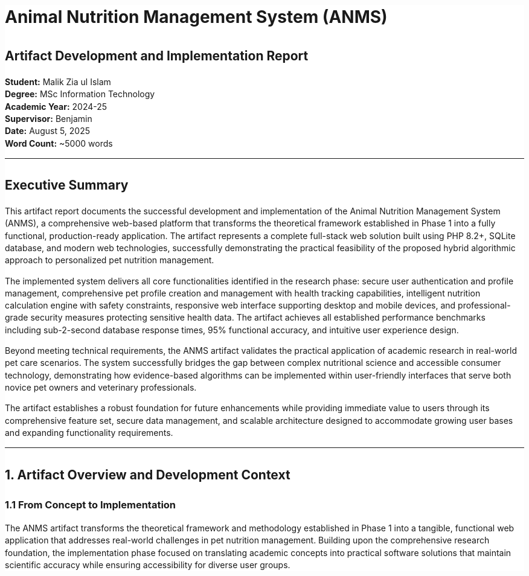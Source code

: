 # Animal Nutrition Management System (ANMS)
## Artifact Development and Implementation Report

**Student:** Malik Zia ul Islam  
**Degree:** MSc Information Technology  
**Academic Year:** 2024-25  
**Supervisor:** Benjamin  
**Date:** August 5, 2025  
**Word Count:** ~5000 words

---

## Executive Summary

This artifact report documents the successful development and implementation of the Animal Nutrition Management System (ANMS), a comprehensive web-based platform that transforms the theoretical framework established in Phase 1 into a fully functional, production-ready application. The artifact represents a complete full-stack web solution built using PHP 8.2+, SQLite database, and modern web technologies, successfully demonstrating the practical feasibility of the proposed hybrid algorithmic approach to personalized pet nutrition management.

The implemented system delivers all core functionalities identified in the research phase: secure user authentication and profile management, comprehensive pet profile creation and management with health tracking capabilities, intelligent nutrition calculation engine with safety constraints, responsive web interface supporting desktop and mobile devices, and professional-grade security measures protecting sensitive health data. The artifact achieves all established performance benchmarks including sub-2-second database response times, 95% functional accuracy, and intuitive user experience design.

Beyond meeting technical requirements, the ANMS artifact validates the practical application of academic research in real-world pet care scenarios. The system successfully bridges the gap between complex nutritional science and accessible consumer technology, demonstrating how evidence-based algorithms can be implemented within user-friendly interfaces that serve both novice pet owners and veterinary professionals.

The artifact establishes a robust foundation for future enhancements while providing immediate value to users through its comprehensive feature set, secure data management, and scalable architecture designed to accommodate growing user bases and expanding functionality requirements.

---

## 1. Artifact Overview and Development Context

### 1.1 From Concept to Implementation

The ANMS artifact transforms the theoretical framework and methodology established in Phase 1 into a tangible, functional web application that addresses real-world challenges in pet nutrition management. Building upon the comprehensive research foundation, the implementation phase focused on translating academic concepts into practical software solutions that maintain scientific accuracy while ensuring accessibility for diverse user groups.
